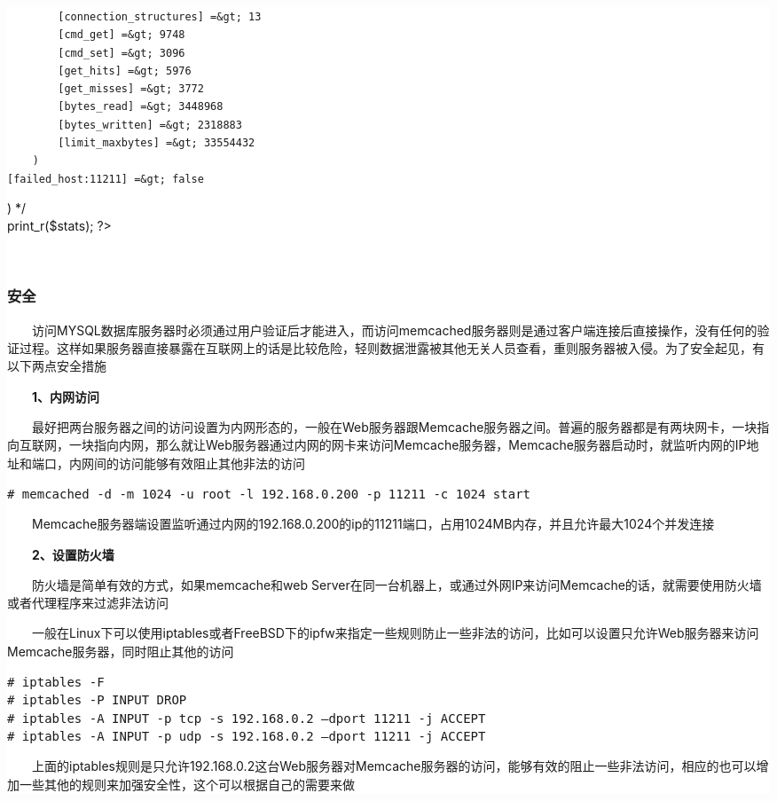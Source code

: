             [connection_structures] =&gt; 13
            [cmd_get] =&gt; 9748
            [cmd_set] =&gt; 3096
            [get_hits] =&gt; 5976
            [get_misses] =&gt; 3772
            [bytes_read] =&gt; 3448968
            [bytes_written] =&gt; 2318883
            [limit_maxbytes] =&gt; 33554432
        )
    [failed_host:11211] =&gt; false
)
 */    
    print_r($stats);
?&gt;</pre>
</div>

&nbsp;

### 安全

&emsp;&emsp;访问MYSQL数据库服务器时必须通过用户验证后才能进入，而访问memcached服务器则是通过客户端连接后直接操作，没有任何的验证过程。这样如果服务器直接暴露在互联网上的话是比较危险，轻则数据泄露被其他无关人员查看，重则服务器被入侵。为了安全起见，有以下两点安全措施

&emsp;&emsp;**1、内网访问**

&emsp;&emsp;最好把两台服务器之间的访问设置为内网形态的，一般在Web服务器跟Memcache服务器之间。普遍的服务器都是有两块网卡，一块指向互联网，一块指向内网，那么就让Web服务器通过内网的网卡来访问Memcache服务器，Memcache服务器启动时，就监听内网的IP地址和端口，内网间的访问能够有效阻止其他非法的访问

<div>
<pre># memcached -d -m 1024 -u root -l 192.168.0.200 -p 11211 -c 1024 start</pre>
</div>

&emsp;&emsp;Memcache服务器端设置监听通过内网的192.168.0.200的ip的11211端口，占用1024MB内存，并且允许最大1024个并发连接

&emsp;&emsp;**2、设置防火墙**

&emsp;&emsp;防火墙是简单有效的方式，如果memcache和web Server在同一台机器上，或通过外网IP来访问Memcache的话，就需要使用防火墙或者代理程序来过滤非法访问

&emsp;&emsp;一般在Linux下可以使用iptables或者FreeBSD下的ipfw来指定一些规则防止一些非法的访问，比如可以设置只允许Web服务器来访问Memcache服务器，同时阻止其他的访问

<div>
<pre># iptables -F
# iptables -P INPUT DROP
# iptables -A INPUT -p tcp -s 192.168.0.2 &ndash;dport 11211 -j ACCEPT
# iptables -A INPUT -p udp -s 192.168.0.2 &ndash;dport 11211 -j ACCEPT</pre>
</div>

&emsp;&emsp;上面的iptables规则是只允许192.168.0.2这台Web服务器对Memcache服务器的访问，能够有效的阻止一些非法访问，相应的也可以增加一些其他的规则来加强安全性，这个可以根据自己的需要来做
